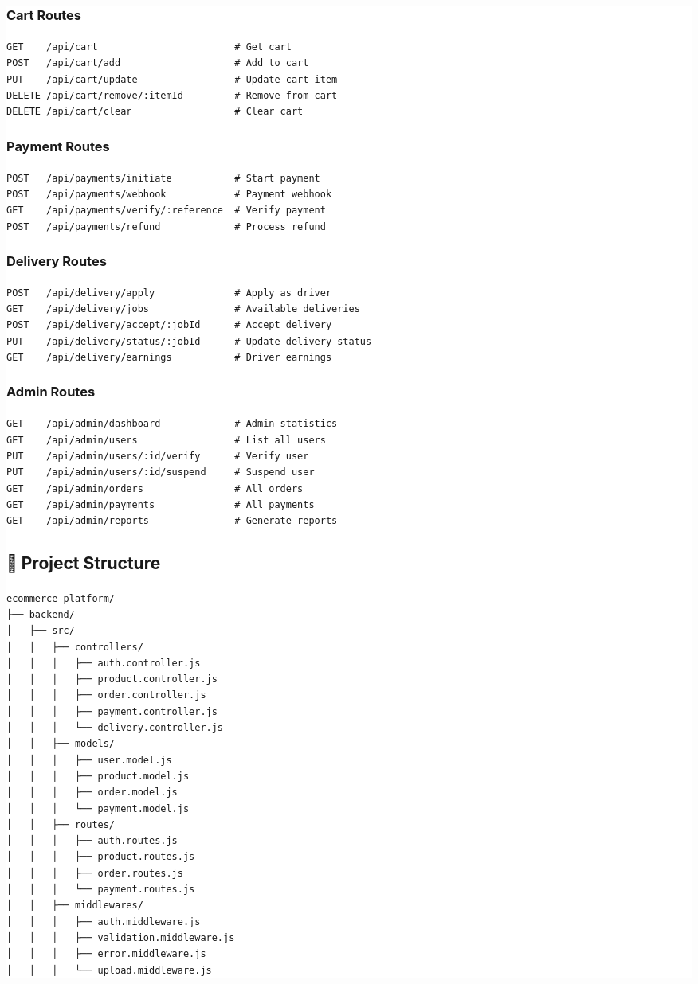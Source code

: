 ### Cart Routes
```
GET    /api/cart                        # Get cart
POST   /api/cart/add                    # Add to cart
PUT    /api/cart/update                 # Update cart item
DELETE /api/cart/remove/:itemId         # Remove from cart
DELETE /api/cart/clear                  # Clear cart
```

### Payment Routes
```
POST   /api/payments/initiate           # Start payment
POST   /api/payments/webhook            # Payment webhook
GET    /api/payments/verify/:reference  # Verify payment
POST   /api/payments/refund             # Process refund
```

### Delivery Routes
```
POST   /api/delivery/apply              # Apply as driver
GET    /api/delivery/jobs               # Available deliveries
POST   /api/delivery/accept/:jobId      # Accept delivery
PUT    /api/delivery/status/:jobId      # Update delivery status
GET    /api/delivery/earnings           # Driver earnings
```

### Admin Routes
```
GET    /api/admin/dashboard             # Admin statistics
GET    /api/admin/users                 # List all users
PUT    /api/admin/users/:id/verify      # Verify user
PUT    /api/admin/users/:id/suspend     # Suspend user
GET    /api/admin/orders                # All orders
GET    /api/admin/payments              # All payments
GET    /api/admin/reports               # Generate reports
```

## 📁 Project Structure

```
ecommerce-platform/
├── backend/
│   ├── src/
│   │   ├── controllers/
│   │   │   ├── auth.controller.js
│   │   │   ├── product.controller.js
│   │   │   ├── order.controller.js
│   │   │   ├── payment.controller.js
│   │   │   └── delivery.controller.js
│   │   ├── models/
│   │   │   ├── user.model.js
│   │   │   ├── product.model.js
│   │   │   ├── order.model.js
│   │   │   └── payment.model.js
│   │   ├── routes/
│   │   │   ├── auth.routes.js
│   │   │   ├── product.routes.js
│   │   │   ├── order.routes.js
│   │   │   └── payment.routes.js
│   │   ├── middlewares/
│   │   │   ├── auth.middleware.js
│   │   │   ├── validation.middleware.js
│   │   │   ├── error.middleware.js
│   │   │   └── upload.middleware.js
```